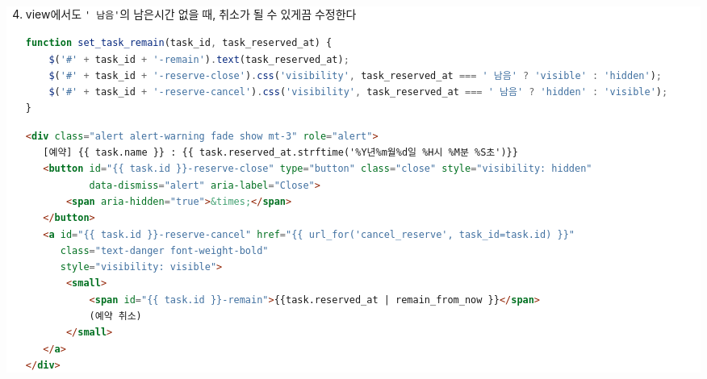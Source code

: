 
4. view에서도 `' 남음'`의 남은시간 없을 때, 취소가 될 수 있게끔 수정한다
   ```js
   function set_task_remain(task_id, task_reserved_at) {
       $('#' + task_id + '-remain').text(task_reserved_at);
       $('#' + task_id + '-reserve-close').css('visibility', task_reserved_at === ' 남음' ? 'visible' : 'hidden');
       $('#' + task_id + '-reserve-cancel').css('visibility', task_reserved_at === ' 남음' ? 'hidden' : 'visible');
   }
   ```
   ```html
   <div class="alert alert-warning fade show mt-3" role="alert">
      [예약] {{ task.name }} : {{ task.reserved_at.strftime('%Y년%m월%d일 %H시 %M분 %S초')}}
      <button id="{{ task.id }}-reserve-close" type="button" class="close" style="visibility: hidden"
              data-dismiss="alert" aria-label="Close">
          <span aria-hidden="true">&times;</span>
      </button>
      <a id="{{ task.id }}-reserve-cancel" href="{{ url_for('cancel_reserve', task_id=task.id) }}"
         class="text-danger font-weight-bold"
         style="visibility: visible">
          <small>
              <span id="{{ task.id }}-remain">{{task.reserved_at | remain_from_now }}</span>
              (예약 취소)
          </small>
      </a>
   </div>
   ```